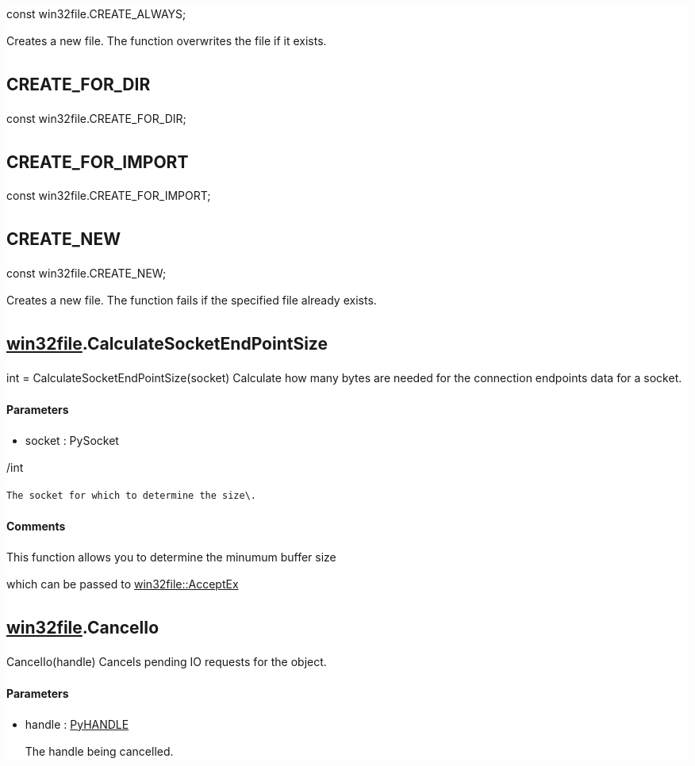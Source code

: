const win32file\.CREATE\_ALWAYS;

Creates a new file\. The function overwrites the file if it exists\.


## CREATE\_FOR\_DIR

const win32file\.CREATE\_FOR\_DIR;




## CREATE\_FOR\_IMPORT

const win32file\.CREATE\_FOR\_IMPORT;




## CREATE\_NEW

const win32file\.CREATE\_NEW;

Creates a new file\. The function fails if the specified file already exists\.


## [win32file](win32file.md#win32file)\.CalculateSocketEndPointSize

int = CalculateSocketEndPointSize\(socket\)
Calculate how many bytes are needed for the connection endpoints data for a socket\.

#### Parameters

  - socket : PySocket

/int

    The socket for which to determine the size\.

#### Comments

This function allows you to determine the minumum buffer size 

which can be passed to [win32file::AcceptEx](win32file.md#win32fileacceptex)


## [win32file](win32file.md#win32file)\.CancelIo

CancelIo\(handle\)
Cancels pending IO requests for the object\.

#### Parameters

  - handle : [PyHANDLE](PyHANDLE.md)

    The handle being cancelled\.

